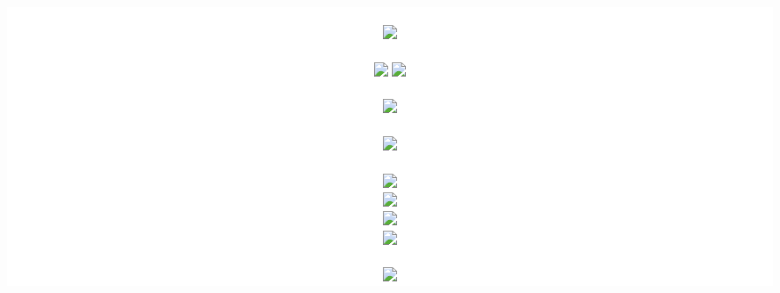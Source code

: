 <br/>


<div align="center">
  <img src="https://readme-typing-svg.herokuapp.com/?font=Orbitron&size=25&duration=2000&pause=500&color=00d4ff&center=true&vCenter=true&width=450&lines=⚡+Analytics+de+Recherche+⚡" />
</div>

<br/>

<div align="center">
  <img height="180em" src="https://github-readme-stats.vercel.app/api?username=Ines-cho&show_icons=true&theme=tokyonight&include_all_commits=true&count_private=true&bg_color=0d1117&title_color=00d4ff&text_color=ffffff&icon_color=00d4ff&border_color=00d4ff" />
  
  <img height="180em" src="https://github-readme-streak-stats.herokuapp.com/?user=Ines-cho&theme=tokyonight&background=0d1117&stroke=00d4ff&ring=00d4ff&fire=00d4ff&currStreakLabel=00d4ff&sideNums=ffffff&currStreakNum=ffffff&dates=ffffff&sideLabels=ffffff&border=00d4ff" />
</div>

<br/>

<div align="center">
  <img src="https://github-readme-stats.vercel.app/api/top-langs/?username=Ines-cho&layout=compact&theme=tokyonight&bg_color=0d1117&title_color=00d4ff&text_color=ffffff&border_color=00d4ff" />
</div>

<br/>


<div align="center">
  <img src="https://readme-typing-svg.herokuapp.com/?font=Fira+Code&size=16&duration=4500&pause=1000&color=00d4ff&center=true&vCenter=true&width=800&lines=🧬+Génome+humain%3A+3.2+milliards+bp%2C+20%2C500+gènes+protein-coding;🤖+AlphaFold3+prédit+200M%2B+structures+protéiques+à+90%25+de+précision;💊+IA+drug+discovery%3A+15+ans+→+3-5+ans+temps+de+développement;⚡+CRISPR-Cas9+%2B+ML%3A+99.9%25+précision+gene+editing;🔬+scRNA-seq+révèle+37.2+trillions+transcriptomes+cellulaires;🧠+Neuralink+décode+signaux+neuraux+à+1024+électrodes;💾+Next-gen+sequencing%3A+30x+génome+humain+en+24h;🌟+Quantum+computing+%2B+simulation+moléculaire%3A+révolution+drug+design" />
</div>

<br/>


<div align="center">
  <img src="https://readme-typing-svg.herokuapp.com/?font=Fira+Code&size=12&duration=1500&pause=100&color=333333&center=true&vCenter=true&width=700&lines=━━━━━━━━━━━━━━━━━━━━━━━━━━━━━━━━━━━━━━━━━━━━━━━━━━━━━━━━━━━━━━━━━━━━━━━━━━━━━━━━━━━━━━━━━━━━━━━━━━━━━━━━━━━━━━━━━━━━━━━━━━━━━━━━━━━━━━━━━━" />
  <br/>
  <img src="https://readme-typing-svg.herokuapp.com/?font=Orbitron&size=18&duration=3000&pause=1500&color=666666&center=true&vCenter=true&width=650&lines=Computational+Biology+•+Neural+Architecture+•+Genomic+Intelligence" />
  <br/>
  <img src="https://readme-typing-svg.herokuapp.com/?font=Fira+Code&size=14&duration=2500&pause=1000&color=444444&center=true&vCenter=true&width=550&lines=Là+où+la+Biologie+Moléculaire+rencontre+l'Intelligence+Artificielle" />
  <br/>
  <img src="https://readme-typing-svg.herokuapp.com/?font=Fira+Code&size=12&duration=1500&pause=100&color=333333&center=true&vCenter=true&width=700&lines=━━━━━━━━━━━━━━━━━━━━━━━━━━━━━━━━━━━━━━━━━━━━━━━━━━━━━━━━━━━━━━━━━━━━━━━━━━━━━━━━━━━━━━━━━━━━━━━━━━━━━━━━━━━━━━━━━━━━━━━━━━━━━━━━━━━━━━━━━━" />
</div>

<br/>


<div align="center">
  <img src="https://capsule-render.vercel.app/api?type=waving&color=0:003d4d,50:0099cc,100:00d4ff&height=120&section=footer" width="100%"/>
</div>
